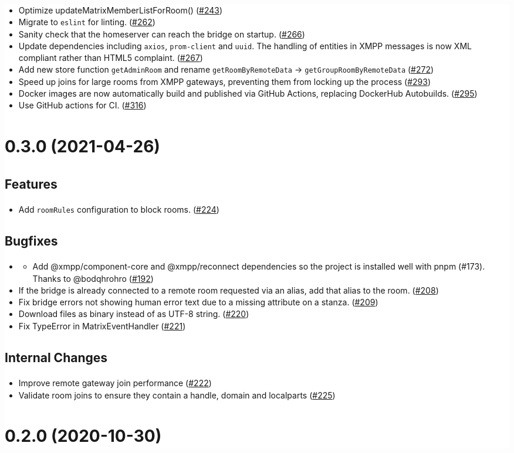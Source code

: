 - Optimize updateMatrixMemberListForRoom() ([\#243](https://github.com/matrix-org/matrix-bifrost/issues/243))
- Migrate to `eslint` for linting. ([\#262](https://github.com/matrix-org/matrix-bifrost/issues/262))
- Sanity check that the homeserver can reach the bridge on startup. ([\#266](https://github.com/matrix-org/matrix-bifrost/issues/266))
- Update dependencies including `axios`, `prom-client` and `uuid`. The handling of entities in XMPP messages is now XML compliant rather than HTML5 complaint. ([\#267](https://github.com/matrix-org/matrix-bifrost/issues/267))
- Add new store function `getAdminRoom` and rename `getRoomByRemoteData` -> `getGroupRoomByRemoteData` ([\#272](https://github.com/matrix-org/matrix-bifrost/issues/272))
- Speed up joins for large rooms from XMPP gateways, preventing them from locking up the process ([\#293](https://github.com/matrix-org/matrix-bifrost/issues/293))
- Docker images are now automatically build and published via GitHub Actions, replacing DockerHub Autobuilds. ([\#295](https://github.com/matrix-org/matrix-bifrost/issues/295))
- Use GitHub actions for CI. ([\#316](https://github.com/matrix-org/matrix-bifrost/issues/316))


0.3.0 (2021-04-26)
==================

Features
--------

- Add `roomRules` configuration to block rooms. ([\#224](https://github.com/matrix-org/matrix-bifrost/issues/224))


Bugfixes
--------

- - Add @xmpp/component-core and @xmpp/reconnect dependencies so the project is installed well with pnpm (#173). Thanks to @bodqhrohro ([\#192](https://github.com/matrix-org/matrix-bifrost/issues/192))
- If the bridge is already connected to a remote room requested via an alias, add that alias to the room. ([\#208](https://github.com/matrix-org/matrix-bifrost/issues/208))
- Fix bridge errors not showing human error text due to a missing attribute on a stanza. ([\#209](https://github.com/matrix-org/matrix-bifrost/issues/209))
- Download files as binary instead of as UTF-8 string. ([\#220](https://github.com/matrix-org/matrix-bifrost/issues/220))
- Fix TypeError in MatrixEventHandler ([\#221](https://github.com/matrix-org/matrix-bifrost/issues/221))


Internal Changes
----------------

- Improve remote gateway join performance ([\#222](https://github.com/matrix-org/matrix-bifrost/issues/222))
- Validate room joins to ensure they contain a handle, domain and localparts ([\#225](https://github.com/matrix-org/matrix-bifrost/issues/225))


0.2.0 (2020-10-30)
===================
